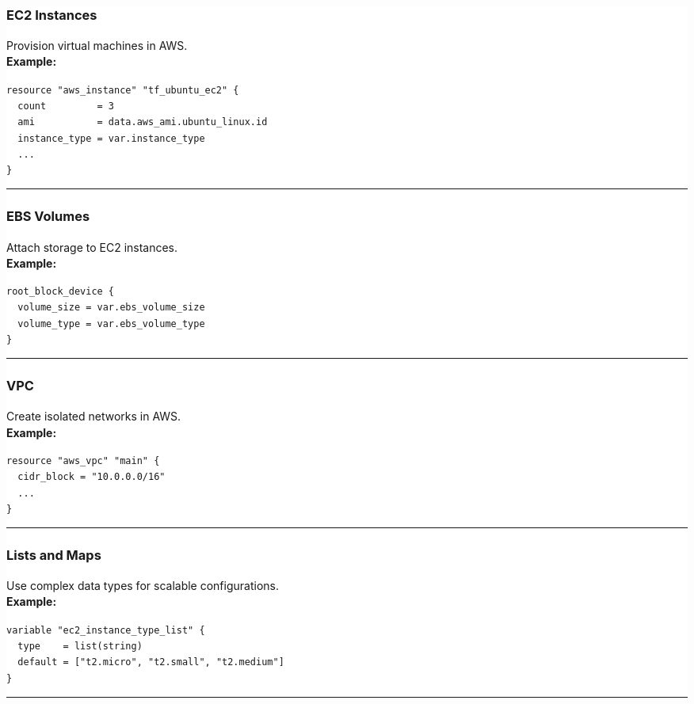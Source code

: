 
### EC2 Instances

Provision virtual machines in AWS.  
**Example:**
```hcl
resource "aws_instance" "tf_ubuntu_ec2" {
  count         = 3
  ami           = data.aws_ami.ubuntu_linux.id
  instance_type = var.instance_type
  ...
}
```

---

### EBS Volumes

Attach storage to EC2 instances.  
**Example:**
```hcl
root_block_device {
  volume_size = var.ebs_volume_size
  volume_type = var.ebs_volume_type
}
```

---

### VPC

Create isolated networks in AWS.  
**Example:**
```hcl
resource "aws_vpc" "main" {
  cidr_block = "10.0.0.0/16"
  ...
}
```

---

### Lists and Maps

Use complex data types for scalable configurations.  
**Example:**
```hcl
variable "ec2_instance_type_list" {
  type    = list(string)
  default = ["t2.micro", "t2.small", "t2.medium"]
}
```

---
